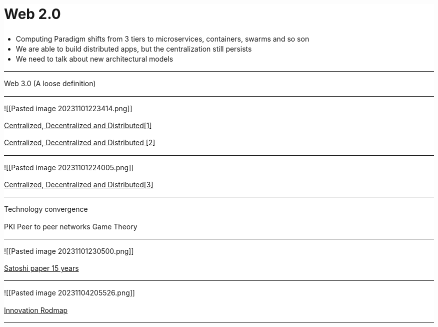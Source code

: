 
# Web 2.0

- Computing Paradigm shifts from 3 tiers to microservices, containers, swarms and so son 
- We are able to build distributed apps, but the centralization still persists
- We need to talk about new architectural models

---

Web 3.0 (A loose definition)


---

![[Pasted image 20231101223414.png]]

[Centralized, Decentralized and Distributed[1]](https://www.linkedin.com/pulse/distributed-decentralized-systems-explained-sameh-farouk)

[Centralized, Decentralized and Distributed [2]](https://blockchainengineer.com/centralized-vs-decentralized-vs-distributed-network/)

---

![[Pasted image 20231101224005.png]]

[Centralized, Decentralized and Distributed[3]](https://www.liveaction.com/blog/centralized-vs-decentralized-vs-distributed-networks/)

---

Technology convergence

PKI
Peer to peer networks
Game Theory

---
  

![[Pasted image 20231101230500.png]]

[Satoshi paper 15 years](https://www.linkedin.com/posts/naseemnaqvi_bitcoin-whitepaper-blockchain-activity-7125041515822755840-fZBG)


---

![[Pasted image 20231104205526.png]]


[Innovation Rodmap](https://drive.google.com/file/d/1tMj5XG7u_ZQXMqZelLR4Kf_-SpZUu0lu/view?usp=sharing)


---

